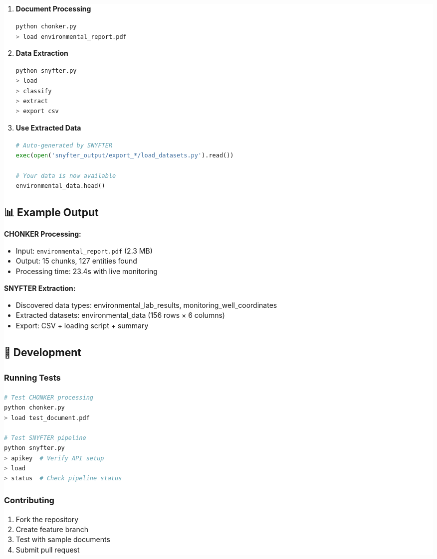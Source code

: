 1. **Document Processing**
   ```bash
   python chonker.py
   > load environmental_report.pdf
   ```

2. **Data Extraction**
   ```bash
   python snyfter.py
   > load
   > classify
   > extract
   > export csv
   ```

3. **Use Extracted Data**
   ```python
   # Auto-generated by SNYFTER
   exec(open('snyfter_output/export_*/load_datasets.py').read())
   
   # Your data is now available
   environmental_data.head()
   ```

## 📊 Example Output

**CHONKER Processing:**
- Input: `environmental_report.pdf` (2.3 MB)
- Output: 15 chunks, 127 entities found
- Processing time: 23.4s with live monitoring

**SNYFTER Extraction:**
- Discovered data types: environmental_lab_results, monitoring_well_coordinates
- Extracted datasets: environmental_data (156 rows × 6 columns)
- Export: CSV + loading script + summary

## 🐛 Development

### Running Tests
```bash
# Test CHONKER processing
python chonker.py
> load test_document.pdf

# Test SNYFTER pipeline
python snyfter.py
> apikey  # Verify API setup
> load
> status  # Check pipeline status
```

### Contributing
1. Fork the repository
2. Create feature branch
3. Test with sample documents
4. Submit pull request
